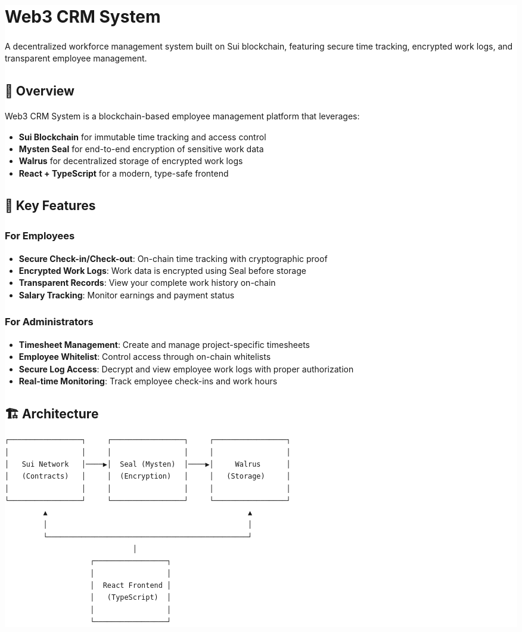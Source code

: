 # Web3 CRM System

A decentralized workforce management system built on Sui blockchain, featuring secure time tracking, encrypted work logs, and transparent employee management.

## 🌟 Overview

Web3 CRM System is a blockchain-based employee management platform that leverages:

- **Sui Blockchain** for immutable time tracking and access control
- **Mysten Seal** for end-to-end encryption of sensitive work data
- **Walrus** for decentralized storage of encrypted work logs
- **React + TypeScript** for a modern, type-safe frontend

## 🎯 Key Features

### For Employees

- **Secure Check-in/Check-out**: On-chain time tracking with cryptographic proof
- **Encrypted Work Logs**: Work data is encrypted using Seal before storage
- **Transparent Records**: View your complete work history on-chain
- **Salary Tracking**: Monitor earnings and payment status

### For Administrators

- **Timesheet Management**: Create and manage project-specific timesheets
- **Employee Whitelist**: Control access through on-chain whitelists
- **Secure Log Access**: Decrypt and view employee work logs with proper authorization
- **Real-time Monitoring**: Track employee check-ins and work hours

## 🏗️ Architecture

```
┌─────────────────┐     ┌─────────────────┐     ┌─────────────────┐
│                 │     │                 │     │                 │
│   Sui Network   │────▶│  Seal (Mysten)  │────▶│     Walrus      │
│   (Contracts)   │     │  (Encryption)   │     │   (Storage)     │
│                 │     │                 │     │                 │
└─────────────────┘     └─────────────────┘     └─────────────────┘
         ▲                                               ▲
         │                                               │
         └───────────────────────────────────────────────┘
                              │
                    ┌─────────────────┐
                    │                 │
                    │  React Frontend │
                    │   (TypeScript)  │
                    │                 │
                    └─────────────────┘
```
